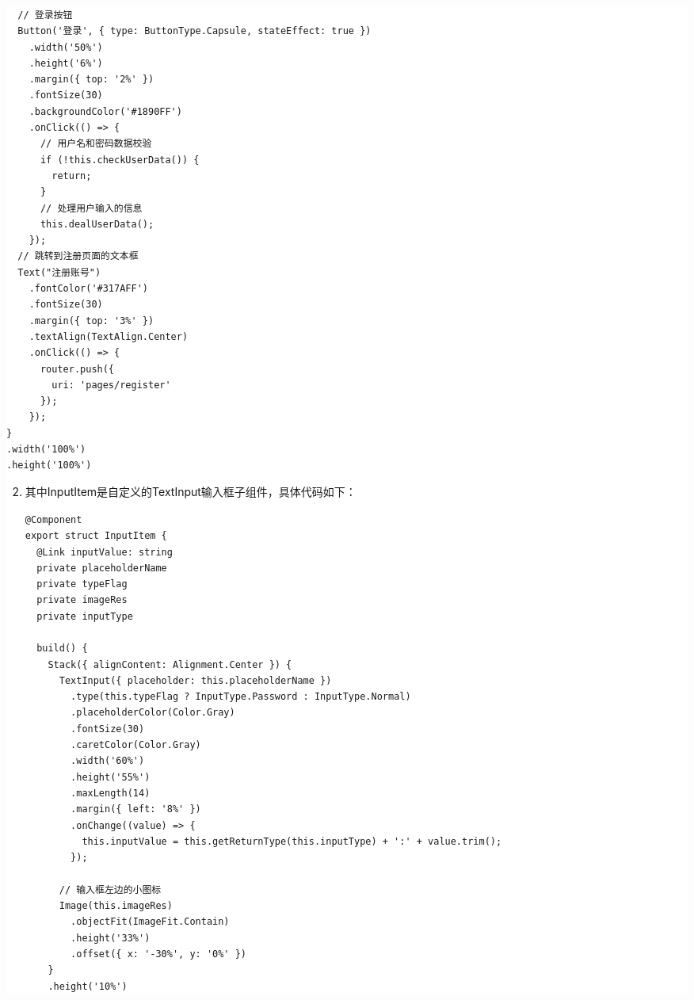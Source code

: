    ```
     // 登录按钮
     Button('登录', { type: ButtonType.Capsule, stateEffect: true })
       .width('50%')
       .height('6%')
       .margin({ top: '2%' })
       .fontSize(30)
       .backgroundColor('#1890FF')
       .onClick(() => {
         // 用户名和密码数据校验
         if (!this.checkUserData()) {
           return;
         }
         // 处理用户输入的信息
         this.dealUserData();
       });
     // 跳转到注册页面的文本框
     Text("注册账号")
       .fontColor('#317AFF')
       .fontSize(30)
       .margin({ top: '3%' })
       .textAlign(TextAlign.Center)
       .onClick(() => {
         router.push({
           uri: 'pages/register'
         });
       });
   }
   .width('100%')
   .height('100%')
   ```
   
2. 其中InputItem是自定义的TextInput输入框子组件，具体代码如下：

   ```
   @Component
   export struct InputItem {
     @Link inputValue: string
     private placeholderName
     private typeFlag
     private imageRes
     private inputType
   
     build() {
       Stack({ alignContent: Alignment.Center }) {
         TextInput({ placeholder: this.placeholderName })
           .type(this.typeFlag ? InputType.Password : InputType.Normal)
           .placeholderColor(Color.Gray)
           .fontSize(30)
           .caretColor(Color.Gray)
           .width('60%')
           .height('55%')
           .maxLength(14)
           .margin({ left: '8%' })
           .onChange((value) => {
             this.inputValue = this.getReturnType(this.inputType) + ':' + value.trim();
           });
   
         // 输入框左边的小图标
         Image(this.imageRes)
           .objectFit(ImageFit.Contain)
           .height('33%')
           .offset({ x: '-30%', y: '0%' })
       }
       .height('10%')
   ```